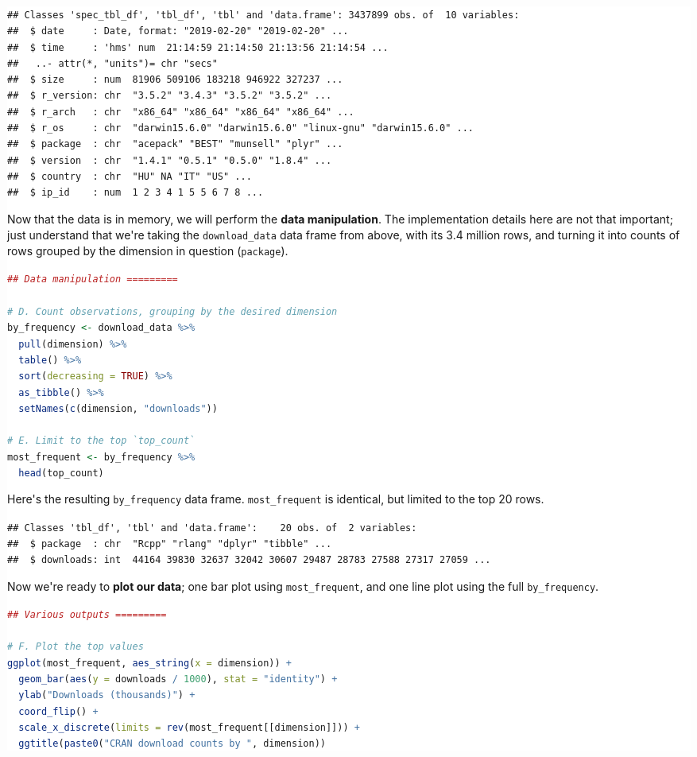 
```
## Classes 'spec_tbl_df', 'tbl_df', 'tbl' and 'data.frame':	3437899 obs. of  10 variables:
##  $ date     : Date, format: "2019-02-20" "2019-02-20" ...
##  $ time     : 'hms' num  21:14:59 21:14:50 21:13:56 21:14:54 ...
##   ..- attr(*, "units")= chr "secs"
##  $ size     : num  81906 509106 183218 946922 327237 ...
##  $ r_version: chr  "3.5.2" "3.4.3" "3.5.2" "3.5.2" ...
##  $ r_arch   : chr  "x86_64" "x86_64" "x86_64" "x86_64" ...
##  $ r_os     : chr  "darwin15.6.0" "darwin15.6.0" "linux-gnu" "darwin15.6.0" ...
##  $ package  : chr  "acepack" "BEST" "munsell" "plyr" ...
##  $ version  : chr  "1.4.1" "0.5.1" "0.5.0" "1.8.4" ...
##  $ country  : chr  "HU" NA "IT" "US" ...
##  $ ip_id    : num  1 2 3 4 1 5 5 6 7 8 ...
```

Now that the data is in memory, we will perform the **data manipulation**. The implementation details here are not that important; just understand that we're taking the `download_data` data frame from above, with its 3.4 million rows, and turning it into counts of rows grouped by the dimension in question (`package`).


```r
## Data manipulation =========

# D. Count observations, grouping by the desired dimension
by_frequency <- download_data %>%
  pull(dimension) %>%
  table() %>%
  sort(decreasing = TRUE) %>%
  as_tibble() %>%
  setNames(c(dimension, "downloads"))

# E. Limit to the top `top_count`
most_frequent <- by_frequency %>%
  head(top_count)
```

Here's the resulting `by_frequency` data frame. `most_frequent` is identical, but limited to the top 20 rows.


```
## Classes 'tbl_df', 'tbl' and 'data.frame':	20 obs. of  2 variables:
##  $ package  : chr  "Rcpp" "rlang" "dplyr" "tibble" ...
##  $ downloads: int  44164 39830 32637 32042 30607 29487 28783 27588 27317 27059 ...
```

Now we're ready to **plot our data**; one bar plot using `most_frequent`, and one line plot using the full `by_frequency`.


```r
## Various outputs =========

# F. Plot the top values
ggplot(most_frequent, aes_string(x = dimension)) +
  geom_bar(aes(y = downloads / 1000), stat = "identity") +
  ylab("Downloads (thousands)") +
  coord_flip() +
  scale_x_discrete(limits = rev(most_frequent[[dimension]])) +
  ggtitle(paste0("CRAN download counts by ", dimension))
```
